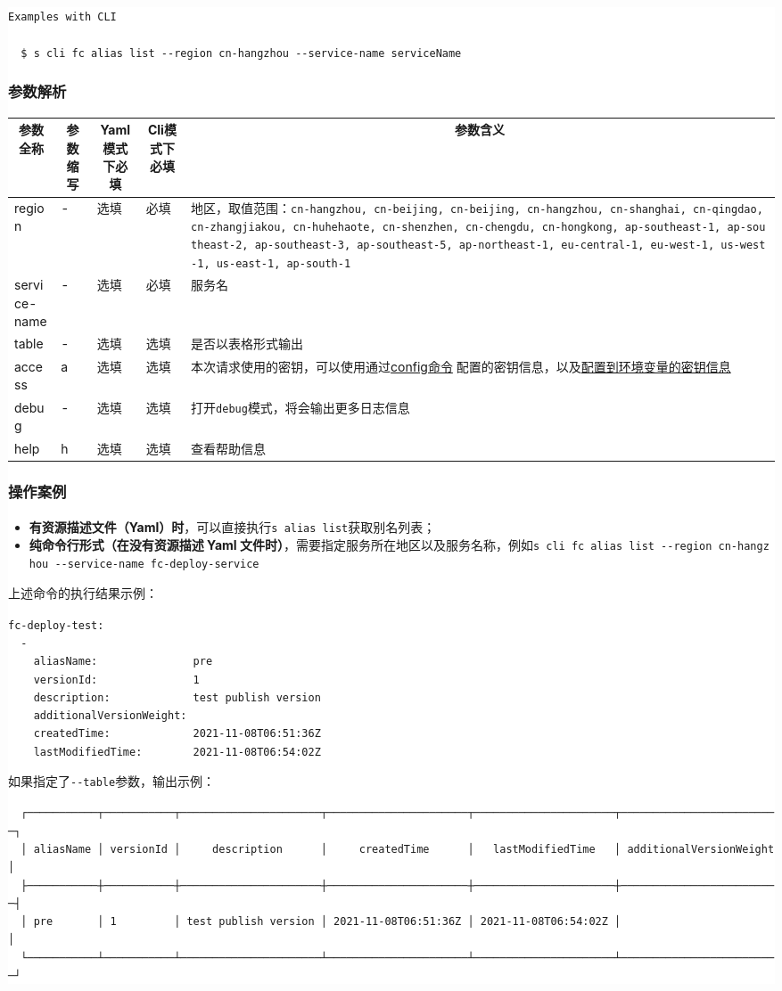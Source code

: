 ```shell script
Examples with CLI

  $ s cli fc alias list --region cn-hangzhou --service-name serviceName
```

### 参数解析

| 参数全称     | 参数缩写 | Yaml模式下必填 | Cli模式下必填 | 参数含义                                                     |
| ------------ | -------- | -------------- | ------------- | ------------------------------------------------------------ |
| region       | -        | 选填           | 必填          | 地区，取值范围：`cn-hangzhou, cn-beijing, cn-beijing, cn-hangzhou, cn-shanghai, cn-qingdao, cn-zhangjiakou, cn-huhehaote, cn-shenzhen, cn-chengdu, cn-hongkong, ap-southeast-1, ap-southeast-2, ap-southeast-3, ap-southeast-5, ap-northeast-1, eu-central-1, eu-west-1, us-west-1, us-east-1, ap-south-1` |
| service-name | -        | 选填           | 必填          | 服务名                                                       |
| table        | -        | 选填           | 选填          | 是否以表格形式输出                                           |
| access       | a        | 选填           | 选填          | 本次请求使用的密钥，可以使用通过[config命令](https://github.com/Serverless-Devs/Serverless-Devs/tree/master/docs/zh/command/config.md#config-add-命令) 配置的密钥信息，以及[配置到环境变量的密钥信息](https://github.com/Serverless-Devs/Serverless-Devs/tree/master/docs/zh/command/config.md#通过环境变量配置密钥信息) |
| debug        | -        | 选填           | 选填          | 打开`debug`模式，将会输出更多日志信息                        |
| help         | h        | 选填           | 选填          | 查看帮助信息                                                 |

### 操作案例

- **有资源描述文件（Yaml）时**，可以直接执行`s alias list`获取别名列表；
- **纯命令行形式（在没有资源描述 Yaml 文件时）**，需要指定服务所在地区以及服务名称，例如`s cli fc alias list --region cn-hangzhou --service-name fc-deploy-service`

上述命令的执行结果示例：

```text
fc-deploy-test: 
  - 
    aliasName:               pre
    versionId:               1
    description:             test publish version
    additionalVersionWeight: 
    createdTime:             2021-11-08T06:51:36Z
    lastModifiedTime:        2021-11-08T06:54:02Z
```

如果指定了`--table`参数，输出示例：

```text
  ┌───────────┬───────────┬──────────────────────┬──────────────────────┬──────────────────────┬─────────────────────────┐
  │ aliasName │ versionId │     description      │     createdTime      │   lastModifiedTime   │ additionalVersionWeight │
  ├───────────┼───────────┼──────────────────────┼──────────────────────┼──────────────────────┼─────────────────────────┤
  │ pre       │ 1         │ test publish version │ 2021-11-08T06:51:36Z │ 2021-11-08T06:54:02Z │                         │
  └───────────┴───────────┴──────────────────────┴──────────────────────┴──────────────────────┴─────────────────────────┘
```
